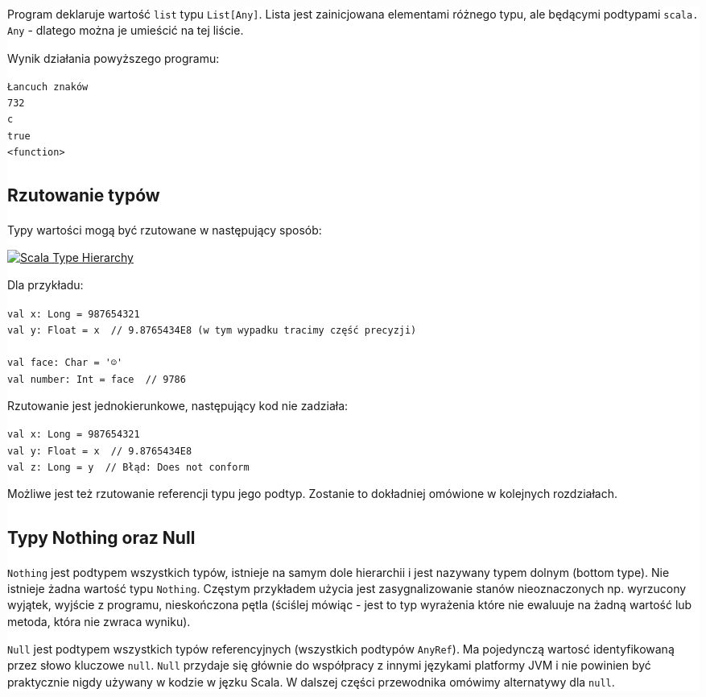 Program deklaruje wartość `list` typu `List[Any]`.
Lista jest zainicjowana elementami różnego typu, ale będącymi podtypami `scala.Any` - dlatego można je umieścić na tej liście.

Wynik działania powyższego programu:

```
Łancuch znaków
732
c
true
<function>
```

## Rzutowanie typów

Typy wartości mogą być rzutowane w następujący sposób:

<a href="{{ site.baseurl }}/resources/images/tour/type-casting-diagram.svg"><img  style="width:100%" src="{{ site.baseurl }}/resources/images/tour/type-casting-diagram.svg" alt="Scala Type Hierarchy"></a>

Dla przykładu:

```tut
val x: Long = 987654321
val y: Float = x  // 9.8765434E8 (w tym wypadku tracimy część precyzji)

val face: Char = '☺'
val number: Int = face  // 9786
```

Rzutowanie jest jednokierunkowe, następujący kod nie zadziała:

```
val x: Long = 987654321
val y: Float = x  // 9.8765434E8
val z: Long = y  // Błąd: Does not conform
```

Możliwe jest też rzutowanie referencji typu jego podtyp.
Zostanie to dokładniej omówione w kolejnych rozdziałach.

## Typy Nothing oraz Null

`Nothing` jest podtypem wszystkich typów, istnieje na samym dole hierarchii i jest nazywany typem dolnym (bottom type).
Nie istnieje żadna wartość typu `Nothing`.
Częstym przykładem użycia jest zasygnalizowanie stanów nieoznaczonych np. wyrzucony wyjątek, wyjście z programu, 
nieskończona pętla (ściślej mówiąc - jest to typ wyrażenia które nie ewaluuje na żadną wartość lub metoda, która nie zwraca wyniku). 

`Null` jest podtypem wszystkich typów referencyjnych (wszystkich podtypów `AnyRef`).
Ma pojedynczą wartosć identyfikowaną przez słowo kluczowe `null`.
`Null` przydaje się głównie do współpracy z innymi językami platformy JVM i nie powinien być praktycznie nigdy używany 
w kodzie w jęzku Scala.
W dalszej części przewodnika omówimy alternatywy dla `null`.
